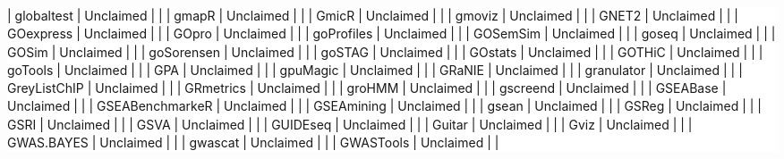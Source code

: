 | globaltest                                                                            | Unclaimed |           |
| gmapR                                                                                 | Unclaimed |           |
| GmicR                                                                                 | Unclaimed |           |
| gmoviz                                                                                | Unclaimed |           |
| GNET2                                                                                 | Unclaimed |           |
| GOexpress                                                                             | Unclaimed |           |
| GOpro                                                                                 | Unclaimed |           |
| goProfiles                                                                            | Unclaimed |           |
| GOSemSim                                                                              | Unclaimed |           |
| goseq                                                                                 | Unclaimed |           |
| GOSim                                                                                 | Unclaimed |           |
| goSorensen                                                                            | Unclaimed |           |
| goSTAG                                                                                | Unclaimed |           |
| GOstats                                                                               | Unclaimed |           |
| GOTHiC                                                                                | Unclaimed |           |
| goTools                                                                               | Unclaimed |           |
| GPA                                                                                   | Unclaimed |           |
| gpuMagic                                                                              | Unclaimed |           |
| GRaNIE                                                                                | Unclaimed |           |
| granulator                                                                            | Unclaimed |           |
| GreyListChIP                                                                          | Unclaimed |           |
| GRmetrics                                                                             | Unclaimed |           |
| groHMM                                                                                | Unclaimed |           |
| gscreend                                                                              | Unclaimed |           |
| GSEABase                                                                              | Unclaimed |           |
| GSEABenchmarkeR                                                                       | Unclaimed |           |
| GSEAmining                                                                            | Unclaimed |           |
| gsean                                                                                 | Unclaimed |           |
| GSReg                                                                                 | Unclaimed |           |
| GSRI                                                                                  | Unclaimed |           |
| GSVA                                                                                  | Unclaimed |           |
| GUIDEseq                                                                              | Unclaimed |           |
| Guitar                                                                                | Unclaimed |           |
| Gviz                                                                                  | Unclaimed |           |
| GWAS.BAYES                                                                            | Unclaimed |           |
| gwascat                                                                               | Unclaimed |           |
| GWASTools                                                                             | Unclaimed |           |